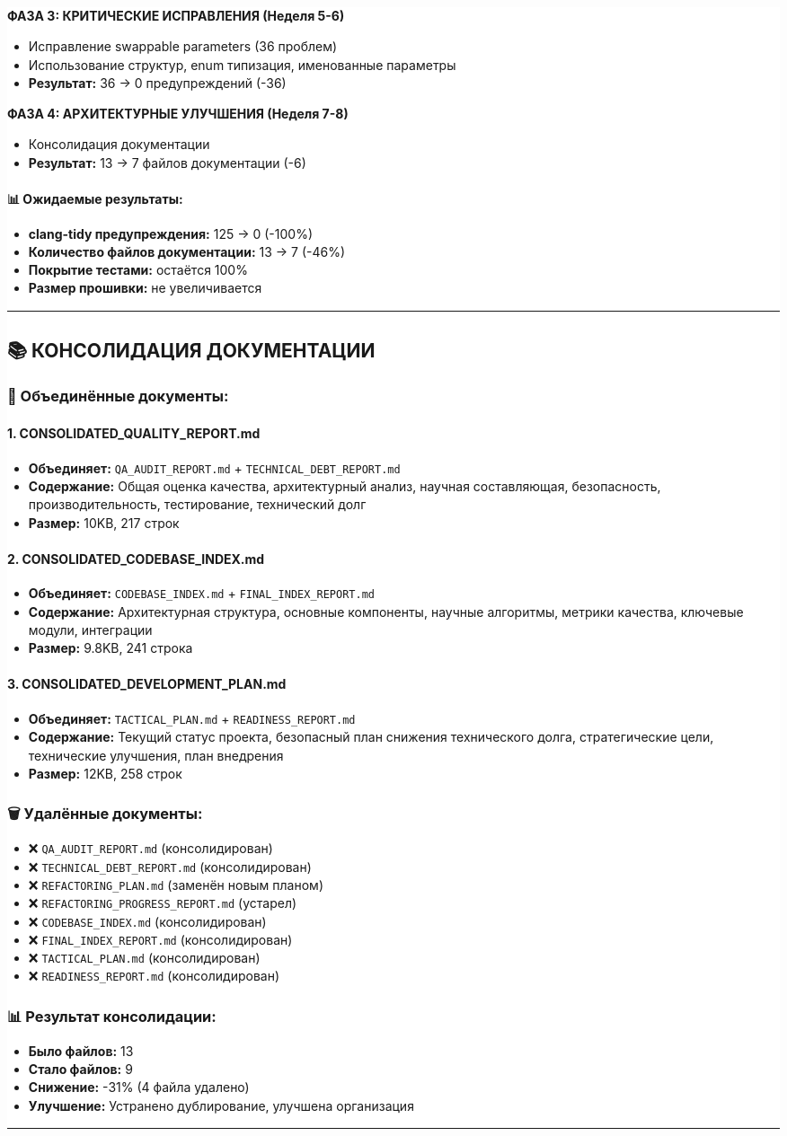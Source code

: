 **ФАЗА 3: КРИТИЧЕСКИЕ ИСПРАВЛЕНИЯ (Неделя 5-6)**
- Исправление swappable parameters (36 проблем)
- Использование структур, enum типизация, именованные параметры
- **Результат:** 36 → 0 предупреждений (-36)

**ФАЗА 4: АРХИТЕКТУРНЫЕ УЛУЧШЕНИЯ (Неделя 7-8)**
- Консолидация документации
- **Результат:** 13 → 7 файлов документации (-6)

#### **📊 Ожидаемые результаты:**
- **clang-tidy предупреждения:** 125 → 0 (-100%)
- **Количество файлов документации:** 13 → 7 (-46%)
- **Покрытие тестами:** остаётся 100%
- **Размер прошивки:** не увеличивается

---

## 📚 **КОНСОЛИДАЦИЯ ДОКУМЕНТАЦИИ**

### **🔄 Объединённые документы:**

#### **1. CONSOLIDATED_QUALITY_REPORT.md**
- **Объединяет:** `QA_AUDIT_REPORT.md` + `TECHNICAL_DEBT_REPORT.md`
- **Содержание:** Общая оценка качества, архитектурный анализ, научная составляющая, безопасность, производительность, тестирование, технический долг
- **Размер:** 10KB, 217 строк

#### **2. CONSOLIDATED_CODEBASE_INDEX.md**
- **Объединяет:** `CODEBASE_INDEX.md` + `FINAL_INDEX_REPORT.md`
- **Содержание:** Архитектурная структура, основные компоненты, научные алгоритмы, метрики качества, ключевые модули, интеграции
- **Размер:** 9.8KB, 241 строка

#### **3. CONSOLIDATED_DEVELOPMENT_PLAN.md**
- **Объединяет:** `TACTICAL_PLAN.md` + `READINESS_REPORT.md`
- **Содержание:** Текущий статус проекта, безопасный план снижения технического долга, стратегические цели, технические улучшения, план внедрения
- **Размер:** 12KB, 258 строк

### **🗑️ Удалённые документы:**
- ❌ `QA_AUDIT_REPORT.md` (консолидирован)
- ❌ `TECHNICAL_DEBT_REPORT.md` (консолидирован)
- ❌ `REFACTORING_PLAN.md` (заменён новым планом)
- ❌ `REFACTORING_PROGRESS_REPORT.md` (устарел)
- ❌ `CODEBASE_INDEX.md` (консолидирован)
- ❌ `FINAL_INDEX_REPORT.md` (консолидирован)
- ❌ `TACTICAL_PLAN.md` (консолидирован)
- ❌ `READINESS_REPORT.md` (консолидирован)

### **📊 Результат консолидации:**
- **Было файлов:** 13
- **Стало файлов:** 9
- **Снижение:** -31% (4 файла удалено)
- **Улучшение:** Устранено дублирование, улучшена организация

---